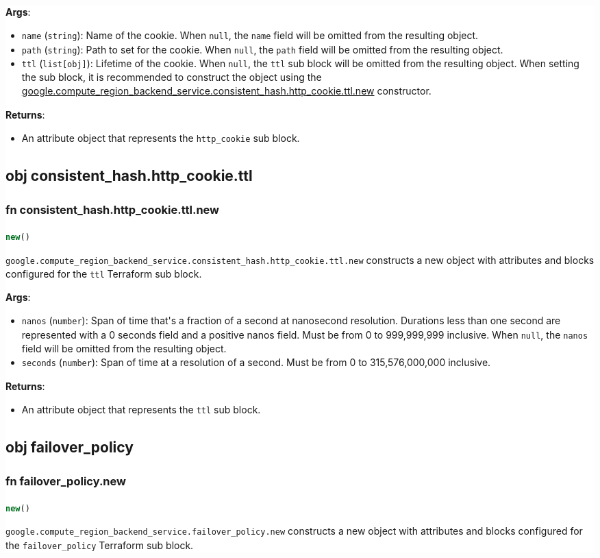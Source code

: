 

**Args**:
  - `name` (`string`): Name of the cookie. When `null`, the `name` field will be omitted from the resulting object.
  - `path` (`string`): Path to set for the cookie. When `null`, the `path` field will be omitted from the resulting object.
  - `ttl` (`list[obj]`): Lifetime of the cookie. When `null`, the `ttl` sub block will be omitted from the resulting object. When setting the sub block, it is recommended to construct the object using the [google.compute_region_backend_service.consistent_hash.http_cookie.ttl.new](#fn-compute_region_backend_serviceconsistent_hashttlnew) constructor.

**Returns**:
  - An attribute object that represents the `http_cookie` sub block.


## obj consistent_hash.http_cookie.ttl



### fn consistent_hash.http_cookie.ttl.new

```ts
new()
```


`google.compute_region_backend_service.consistent_hash.http_cookie.ttl.new` constructs a new object with attributes and blocks configured for the `ttl`
Terraform sub block.



**Args**:
  - `nanos` (`number`): Span of time that&#39;s a fraction of a second at nanosecond
resolution. Durations less than one second are represented
with a 0 seconds field and a positive nanos field. Must
be from 0 to 999,999,999 inclusive. When `null`, the `nanos` field will be omitted from the resulting object.
  - `seconds` (`number`): Span of time at a resolution of a second.
Must be from 0 to 315,576,000,000 inclusive.

**Returns**:
  - An attribute object that represents the `ttl` sub block.


## obj failover_policy



### fn failover_policy.new

```ts
new()
```


`google.compute_region_backend_service.failover_policy.new` constructs a new object with attributes and blocks configured for the `failover_policy`
Terraform sub block.
